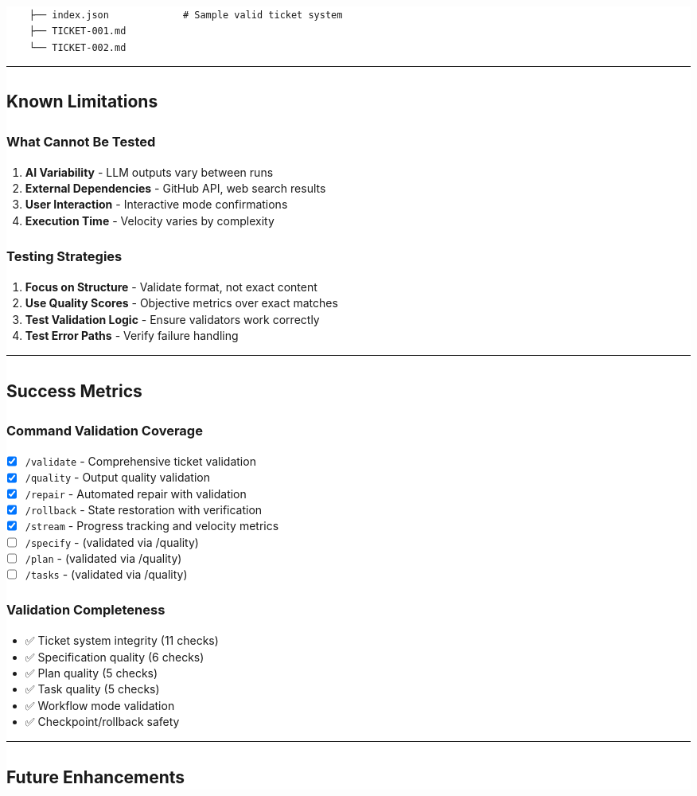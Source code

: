 ```plaintext
    ├── index.json             # Sample valid ticket system
    ├── TICKET-001.md
    └── TICKET-002.md
```

---

## Known Limitations

### What Cannot Be Tested

1. **AI Variability** - LLM outputs vary between runs
2. **External Dependencies** - GitHub API, web search results
3. **User Interaction** - Interactive mode confirmations
4. **Execution Time** - Velocity varies by complexity

### Testing Strategies

1. **Focus on Structure** - Validate format, not exact content
2. **Use Quality Scores** - Objective metrics over exact matches
3. **Test Validation Logic** - Ensure validators work correctly
4. **Test Error Paths** - Verify failure handling

---

## Success Metrics

### Command Validation Coverage

- [x] `/validate` - Comprehensive ticket validation
- [x] `/quality` - Output quality validation
- [x] `/repair` - Automated repair with validation
- [x] `/rollback` - State restoration with verification
- [x] `/stream` - Progress tracking and velocity metrics
- [ ] `/specify` - (validated via /quality)
- [ ] `/plan` - (validated via /quality)
- [ ] `/tasks` - (validated via /quality)

### Validation Completeness

- ✅ Ticket system integrity (11 checks)
- ✅ Specification quality (6 checks)
- ✅ Plan quality (5 checks)
- ✅ Task quality (5 checks)
- ✅ Workflow mode validation
- ✅ Checkpoint/rollback safety

---

## Future Enhancements
